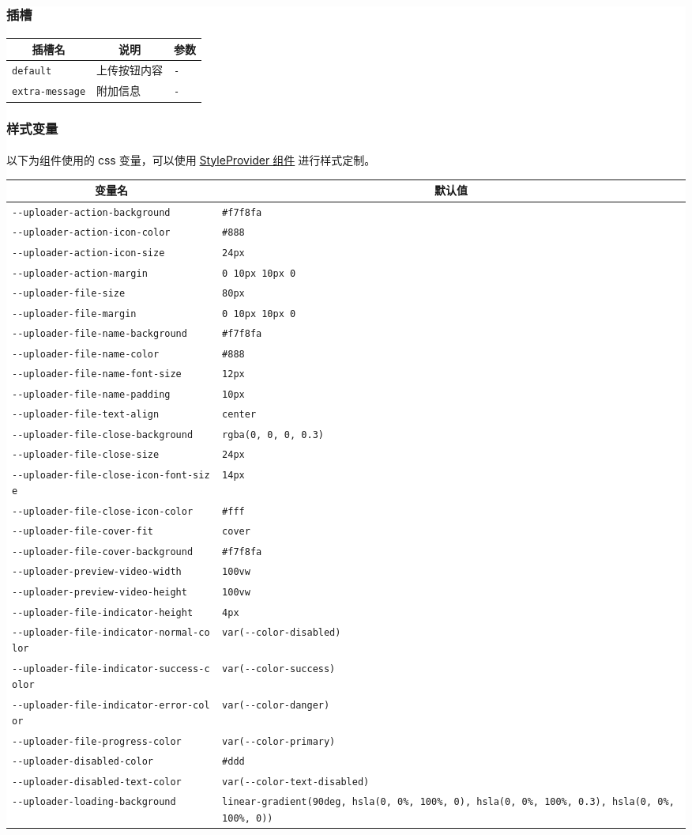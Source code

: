 ### 插槽

| 插槽名 | 说明 | 参数 |
| --- | --- | --- |
| `default` | 上传按钮内容 | `-` |
| `extra-message` | 附加信息 | `-` |

### 样式变量

以下为组件使用的 css 变量，可以使用 [StyleProvider 组件](#/zh-CN/style-provider) 进行样式定制。

| 变量名 | 默认值 |
| --- | --- |
| `--uploader-action-background`            | `#f7f8fa`                                                                                    |
| `--uploader-action-icon-color`            | `#888`                                                                                       |
| `--uploader-action-icon-size`             | `24px`                                                                                       |
| `--uploader-action-margin`                | `0 10px 10px 0`                                                                              |
| `--uploader-file-size`                    | `80px`                                                                                       |
| `--uploader-file-margin`                  | `0 10px 10px 0`                                                                              |
| `--uploader-file-name-background`         | `#f7f8fa`                                                                                    |
| `--uploader-file-name-color`              | `#888`                                                                                       |
| `--uploader-file-name-font-size`          | `12px`                                                                                       |
| `--uploader-file-name-padding`            | `10px`                                                                                       |
| `--uploader-file-text-align`              | `center`                                                                                     |
| `--uploader-file-close-background`        | `rgba(0, 0, 0, 0.3)`                                                                         |
| `--uploader-file-close-size`              | `24px`                                                                                       |
| `--uploader-file-close-icon-font-size`    | `14px`                                                                                       |
| `--uploader-file-close-icon-color`        | `#fff`                                                                                       |
| `--uploader-file-cover-fit`               | `cover`                                                                                      |
| `--uploader-file-cover-background`        | `#f7f8fa`                                                                                    |
| `--uploader-preview-video-width`          | `100vw`                                                                                      |
| `--uploader-preview-video-height`         | `100vw`                                                                                      |
| `--uploader-file-indicator-height`        | `4px`                                                                                        |
| `--uploader-file-indicator-normal-color`  | `var(--color-disabled)`                                                                      |
| `--uploader-file-indicator-success-color` | `var(--color-success)`                                                                       |
| `--uploader-file-indicator-error-color`   | `var(--color-danger)`                                                                        |
| `--uploader-file-progress-color`   | `var(--color-primary)`                                                                        |
| `--uploader-disabled-color`               | `#ddd`                                                                                       |
| `--uploader-disabled-text-color`          | `var(--color-text-disabled)`                                                                                       |
| `--uploader-loading-background`           | `linear-gradient(90deg, hsla(0, 0%, 100%, 0), hsla(0, 0%, 100%, 0.3), hsla(0, 0%, 100%, 0))` |

